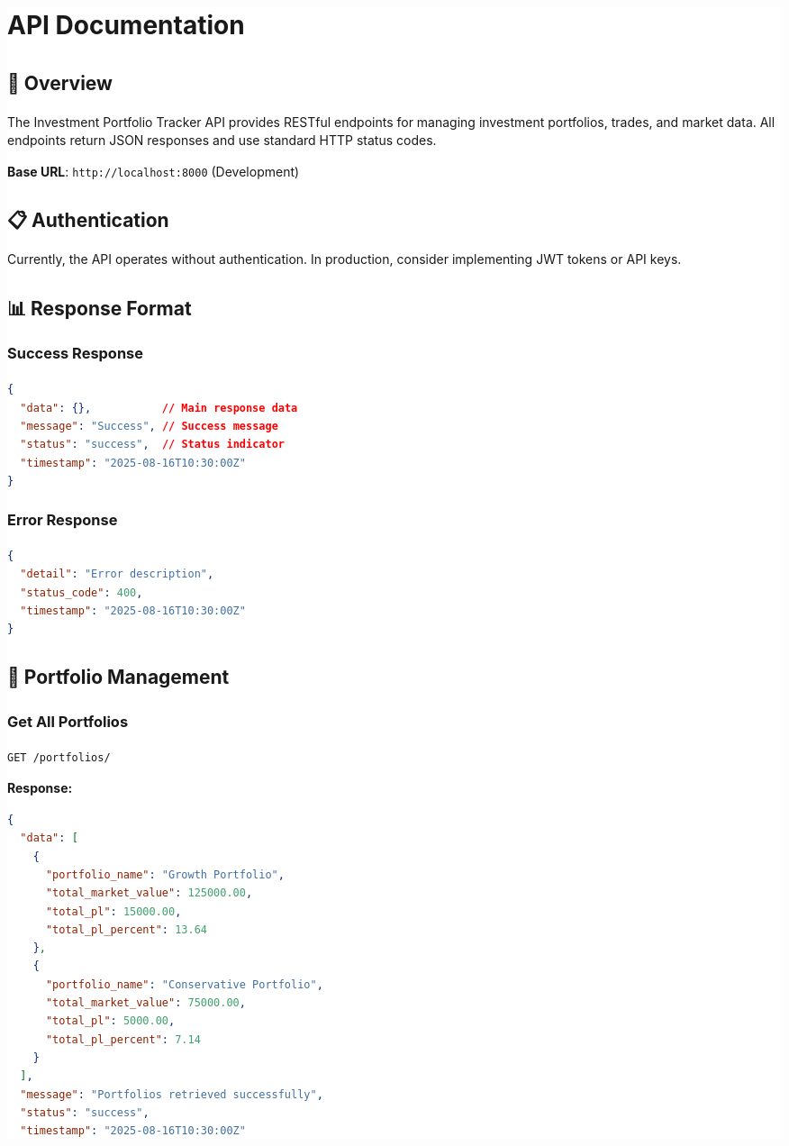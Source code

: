# API Documentation

## 🔌 Overview

The Investment Portfolio Tracker API provides RESTful endpoints for managing investment portfolios, trades, and market data. All endpoints return JSON responses and use standard HTTP status codes.

**Base URL**: `http://localhost:8000` (Development)

## 📋 Authentication

Currently, the API operates without authentication. In production, consider implementing JWT tokens or API keys.

## 📊 Response Format

### **Success Response**
```json
{
  "data": {},           // Main response data
  "message": "Success", // Success message
  "status": "success",  // Status indicator
  "timestamp": "2025-08-16T10:30:00Z"
}
```

### **Error Response**
```json
{
  "detail": "Error description",
  "status_code": 400,
  "timestamp": "2025-08-16T10:30:00Z"
}
```

## 🎯 Portfolio Management

### **Get All Portfolios**
```http
GET /portfolios/
```

**Response:**
```json
{
  "data": [
    {
      "portfolio_name": "Growth Portfolio",
      "total_market_value": 125000.00,
      "total_pl": 15000.00,
      "total_pl_percent": 13.64
    },
    {
      "portfolio_name": "Conservative Portfolio",
      "total_market_value": 75000.00,
      "total_pl": 5000.00,
      "total_pl_percent": 7.14
    }
  ],
  "message": "Portfolios retrieved successfully",
  "status": "success",
  "timestamp": "2025-08-16T10:30:00Z"
```
